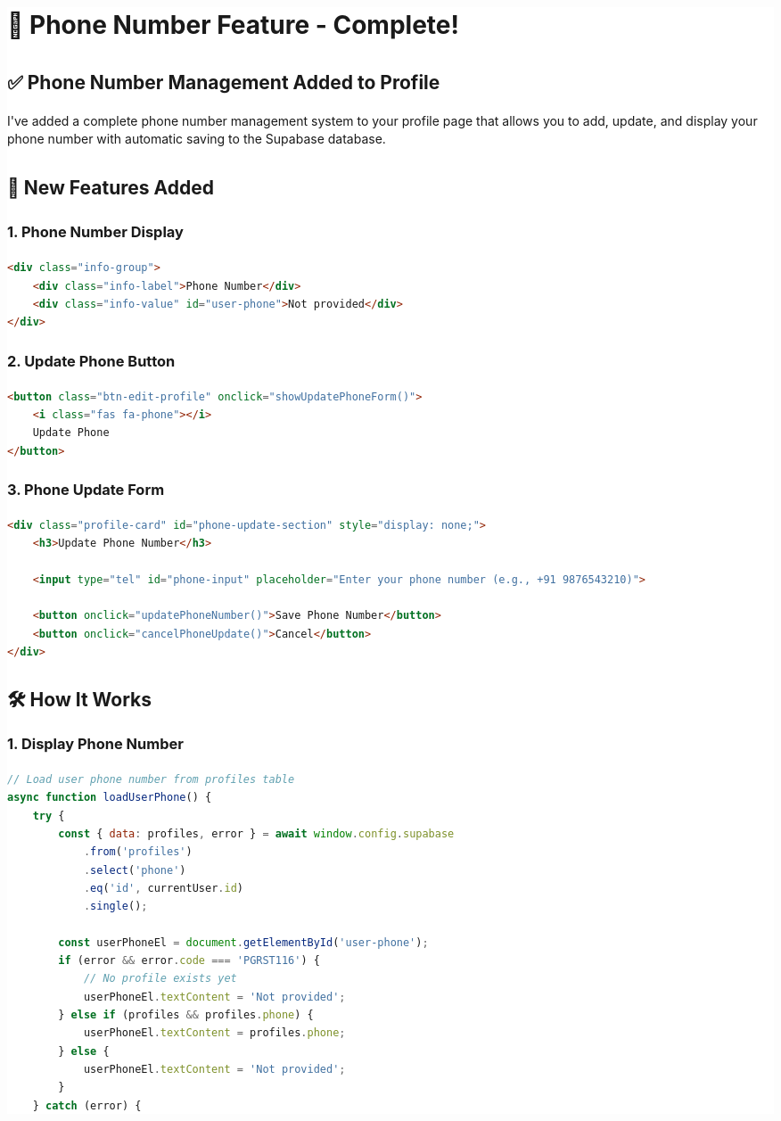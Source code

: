 # 📱 Phone Number Feature - Complete!

## ✅ **Phone Number Management Added to Profile**

I've added a complete phone number management system to your profile page that allows you to add, update, and display your phone number with automatic saving to the Supabase database.

## 🎯 **New Features Added**

### **1. Phone Number Display**
```html
<div class="info-group">
    <div class="info-label">Phone Number</div>
    <div class="info-value" id="user-phone">Not provided</div>
</div>
```

### **2. Update Phone Button**
```html
<button class="btn-edit-profile" onclick="showUpdatePhoneForm()">
    <i class="fas fa-phone"></i>
    Update Phone
</button>
```

### **3. Phone Update Form**
```html
<div class="profile-card" id="phone-update-section" style="display: none;">
    <h3>Update Phone Number</h3>
    
    <input type="tel" id="phone-input" placeholder="Enter your phone number (e.g., +91 9876543210)">
    
    <button onclick="updatePhoneNumber()">Save Phone Number</button>
    <button onclick="cancelPhoneUpdate()">Cancel</button>
</div>
```

## 🛠️ **How It Works**

### **1. Display Phone Number**
```javascript
// Load user phone number from profiles table
async function loadUserPhone() {
    try {
        const { data: profiles, error } = await window.config.supabase
            .from('profiles')
            .select('phone')
            .eq('id', currentUser.id)
            .single();

        const userPhoneEl = document.getElementById('user-phone');
        if (error && error.code === 'PGRST116') {
            // No profile exists yet
            userPhoneEl.textContent = 'Not provided';
        } else if (profiles && profiles.phone) {
            userPhoneEl.textContent = profiles.phone;
        } else {
            userPhoneEl.textContent = 'Not provided';
        }
    } catch (error) {
```